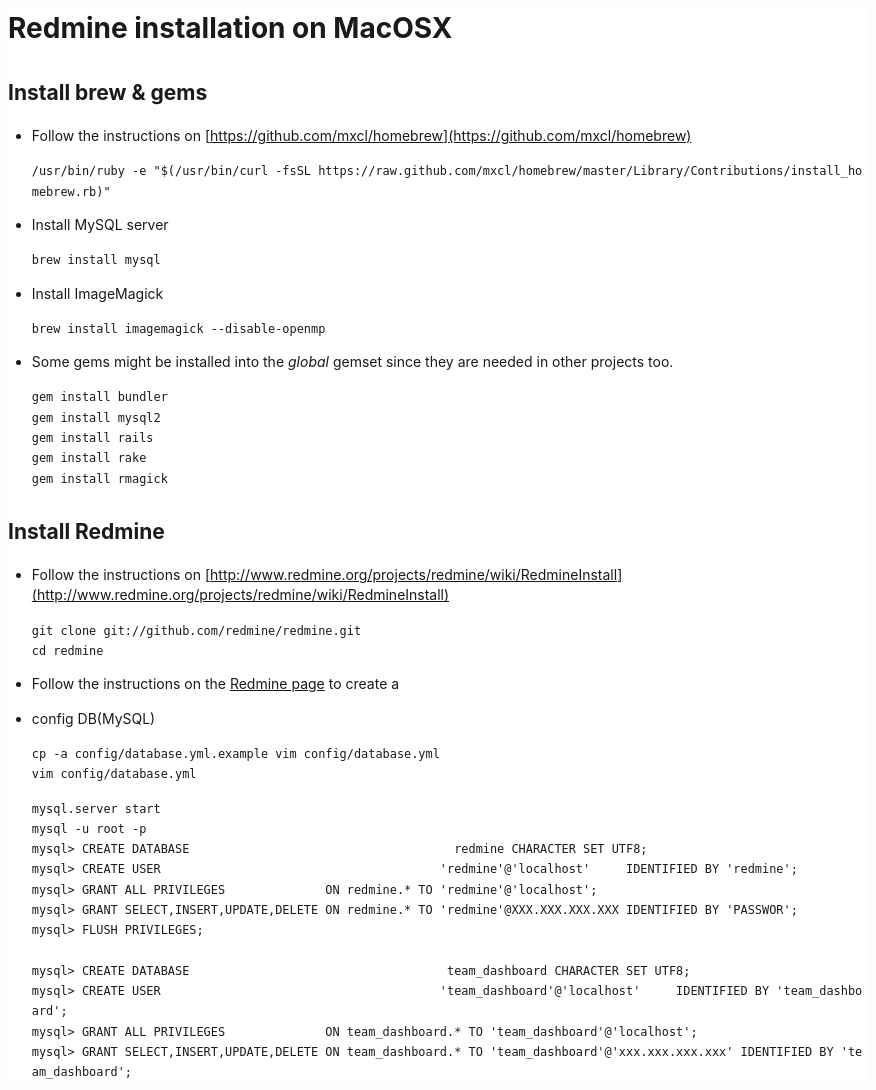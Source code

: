 # Redmine installation on MacOSX

## Install brew & gems

- Follow the instructions on [https://github.com/mxcl/homebrew](https://github.com/mxcl/homebrew)

  ~~~
  /usr/bin/ruby -e "$(/usr/bin/curl -fsSL https://raw.github.com/mxcl/homebrew/master/Library/Contributions/install_homebrew.rb)"
  ~~~

- Install MySQL server

  ~~~
  brew install mysql
  ~~~

- Install ImageMagick

  ~~~
  brew install imagemagick --disable-openmp
  ~~~

- Some gems might be installed into the *global* gemset since they are needed in other projects too.

  ~~~
  gem install bundler
  gem install mysql2
  gem install rails
  gem install rake
  gem install rmagick
  ~~~

## Install Redmine

- Follow the instructions on [http://www.redmine.org/projects/redmine/wiki/RedmineInstall](http://www.redmine.org/projects/redmine/wiki/RedmineInstall)

  ~~~
  git clone git://github.com/redmine/redmine.git
  cd redmine
  ~~~

- Follow the instructions on the [Redmine page](http://www.redmine.org/projects/redmine/wiki/RedmineInstall) to create a
- config DB(MySQL)

  ~~~
  cp -a config/database.yml.example vim config/database.yml
  vim config/database.yml
  ~~~
  ~~~
  mysql.server start
  mysql -u root -p
  mysql> CREATE DATABASE                                     redmine CHARACTER SET UTF8;
  mysql> CREATE USER                                       'redmine'@'localhost'     IDENTIFIED BY 'redmine';
  mysql> GRANT ALL PRIVILEGES              ON redmine.* TO 'redmine'@'localhost';
  mysql> GRANT SELECT,INSERT,UPDATE,DELETE ON redmine.* TO 'redmine'@XXX.XXX.XXX.XXX IDENTIFIED BY 'PASSWOR';
  mysql> FLUSH PRIVILEGES;

  mysql> CREATE DATABASE                                    team_dashboard CHARACTER SET UTF8;
  mysql> CREATE USER                                       'team_dashboard'@'localhost'     IDENTIFIED BY 'team_dashboard';
  mysql> GRANT ALL PRIVILEGES              ON team_dashboard.* TO 'team_dashboard'@'localhost';
  mysql> GRANT SELECT,INSERT,UPDATE,DELETE ON team_dashboard.* TO 'team_dashboard'@'xxx.xxx.xxx.xxx' IDENTIFIED BY 'team_dashboard';
  ~~~